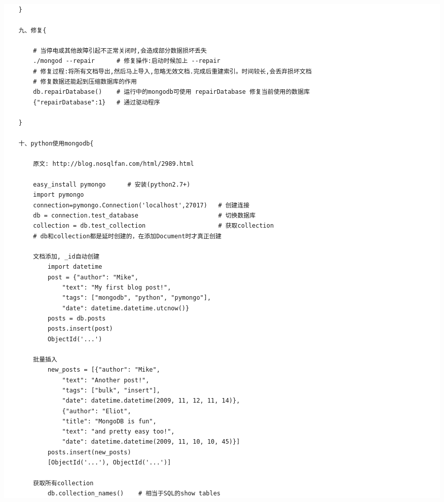 		}

		九、修复{

			# 当停电或其他故障引起不正常关闭时,会造成部分数据损坏丢失
			./mongod --repair      # 修复操作:启动时候加上 --repair
			# 修复过程:将所有文档导出,然后马上导入,忽略无效文档.完成后重建索引。时间较长,会丢弃损坏文档
			# 修复数据还能起到压缩数据库的作用
			db.repairDatabase()    # 运行中的mongodb可使用 repairDatabase 修复当前使用的数据库
			{"repairDatabase":1}   # 通过驱动程序

		}

		十、python使用mongodb{

			原文: http://blog.nosqlfan.com/html/2989.html
			
			easy_install pymongo      # 安装(python2.7+)
			import pymongo
			connection=pymongo.Connection('localhost',27017)   # 创建连接
			db = connection.test_database                      # 切换数据库
			collection = db.test_collection                    # 获取collection
			# db和collection都是延时创建的，在添加Document时才真正创建

			文档添加, _id自动创建
				import datetime
				post = {"author": "Mike",
					"text": "My first blog post!",
					"tags": ["mongodb", "python", "pymongo"],
					"date": datetime.datetime.utcnow()}
				posts = db.posts
				posts.insert(post)
				ObjectId('...')

			批量插入
				new_posts = [{"author": "Mike",
					"text": "Another post!",
					"tags": ["bulk", "insert"],
					"date": datetime.datetime(2009, 11, 12, 11, 14)},
					{"author": "Eliot",
					"title": "MongoDB is fun",
					"text": "and pretty easy too!",
					"date": datetime.datetime(2009, 11, 10, 10, 45)}]
				posts.insert(new_posts)
				[ObjectId('...'), ObjectId('...')]
			
			获取所有collection
				db.collection_names()    # 相当于SQL的show tables
				